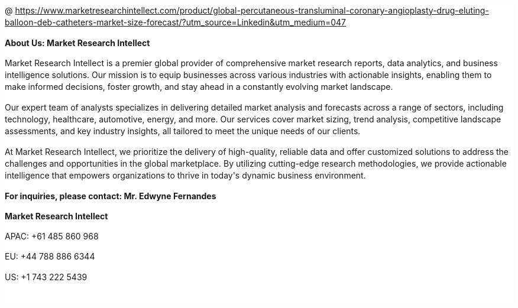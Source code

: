 @</strong>&nbsp;<a href="https://www.marketresearchintellect.com/product/global-percutaneous-transluminal-coronary-angioplasty-drug-eluting-balloon-deb-catheters-market-size-forecast/?utm_source=Linkedin&utm_medium=047">https://www.marketresearchintellect.com/product/global-percutaneous-transluminal-coronary-angioplasty-drug-eluting-balloon-deb-catheters-market-size-forecast/?utm_source=Linkedin&utm_medium=047</a></span></p><p><strong>About Us: Market Research Intellect</strong></p><p>Market Research Intellect is a premier global provider of comprehensive market research reports, data analytics, and business intelligence solutions. Our mission is to equip businesses across various industries with actionable insights, enabling them to make informed decisions, foster growth, and stay ahead in a constantly evolving market landscape.</p><p>Our expert team of analysts specializes in delivering detailed market analysis and forecasts across a range of sectors, including technology, healthcare, automotive, energy, and more. Our services cover market sizing, trend analysis, competitive landscape assessments, and key industry insights, all tailored to meet the unique needs of our clients.</p><p>At Market Research Intellect, we prioritize the delivery of high-quality, reliable data and offer customized solutions to address the challenges and opportunities in the global marketplace. By utilizing cutting-edge research methodologies, we provide actionable intelligence that empowers organizations to thrive in today's dynamic business environment.</p><p><strong>For inquiries, please contact: Mr. Edwyne Fernandes</strong></p><p><strong>Market Research Intellect</strong></p><p>APAC: +61 485 860 968</p><p>EU: +44 788 886 6344</p><p>US: +1 743 222 5439</p></div><div class="article-main__content" data-test-id="publishing-text-block">&nbsp;</div>
